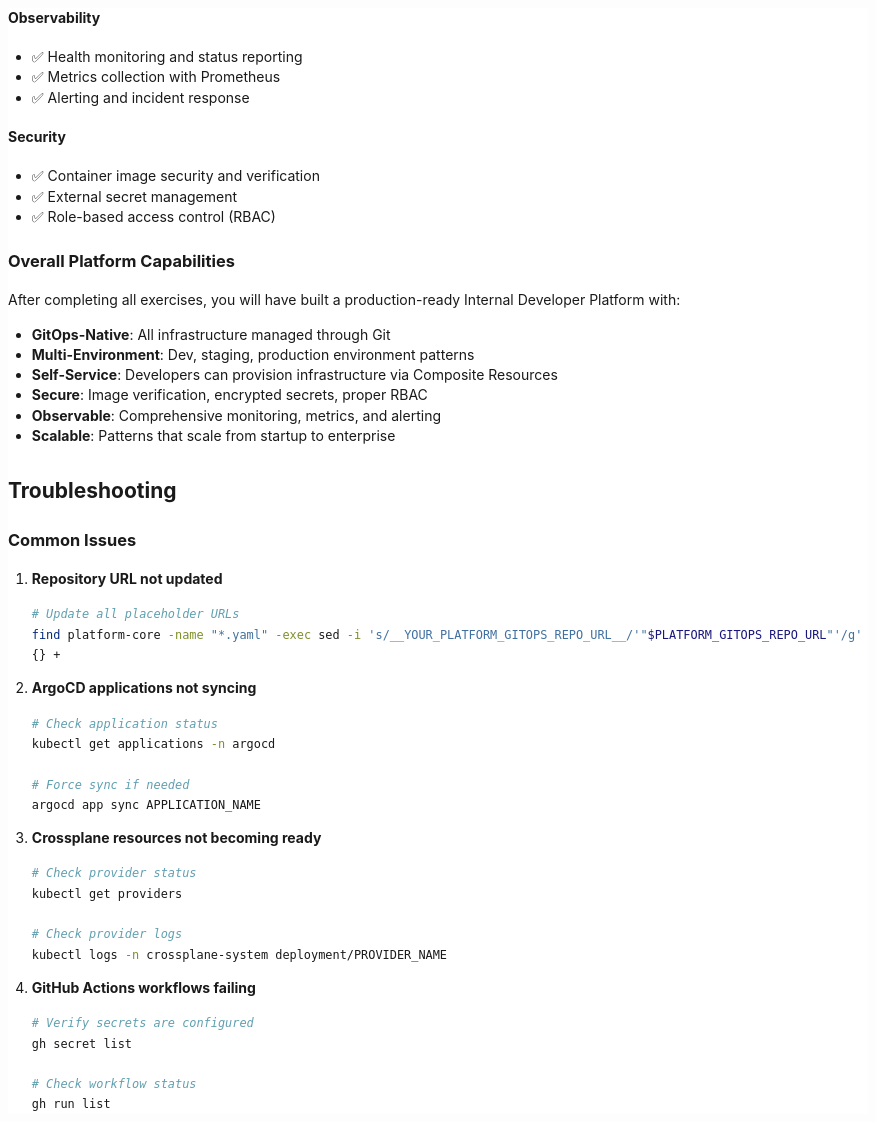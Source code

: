 #### Observability
- ✅ Health monitoring and status reporting
- ✅ Metrics collection with Prometheus
- ✅ Alerting and incident response

#### Security
- ✅ Container image security and verification
- ✅ External secret management
- ✅ Role-based access control (RBAC)

### Overall Platform Capabilities
After completing all exercises, you will have built a production-ready Internal Developer Platform with:

- **GitOps-Native**: All infrastructure managed through Git
- **Multi-Environment**: Dev, staging, production environment patterns
- **Self-Service**: Developers can provision infrastructure via Composite Resources
- **Secure**: Image verification, encrypted secrets, proper RBAC
- **Observable**: Comprehensive monitoring, metrics, and alerting
- **Scalable**: Patterns that scale from startup to enterprise

## Troubleshooting

### Common Issues

1. **Repository URL not updated**
   ```bash
   # Update all placeholder URLs
   find platform-core -name "*.yaml" -exec sed -i 's/__YOUR_PLATFORM_GITOPS_REPO_URL__/'"$PLATFORM_GITOPS_REPO_URL"'/g' {} +
   ```

2. **ArgoCD applications not syncing**
   ```bash
   # Check application status
   kubectl get applications -n argocd
   
   # Force sync if needed
   argocd app sync APPLICATION_NAME
   ```

3. **Crossplane resources not becoming ready**
   ```bash
   # Check provider status
   kubectl get providers
   
   # Check provider logs
   kubectl logs -n crossplane-system deployment/PROVIDER_NAME
   ```

4. **GitHub Actions workflows failing**
   ```bash
   # Verify secrets are configured
   gh secret list
   
   # Check workflow status
   gh run list
   ```
